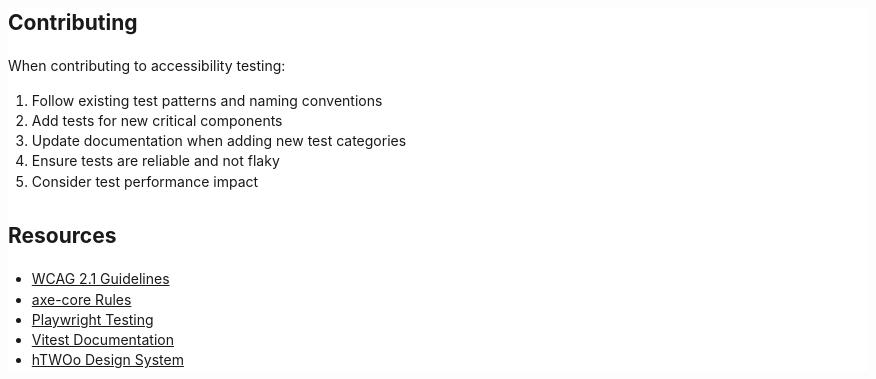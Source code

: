 ## Contributing

When contributing to accessibility testing:

1. Follow existing test patterns and naming conventions
2. Add tests for new critical components
3. Update documentation when adding new test categories
4. Ensure tests are reliable and not flaky
5. Consider test performance impact

## Resources

- [WCAG 2.1 Guidelines](https://www.w3.org/WAI/WCAG21/quickref/)
- [axe-core Rules](https://github.com/dequelabs/axe-core/blob/develop/doc/rule-descriptions.md)
- [Playwright Testing](https://playwright.dev/docs/test-assertions)
- [Vitest Documentation](https://vitest.dev/guide/)
- [hTWOo Design System](https://lab.n8d.studio/htwoo/)
